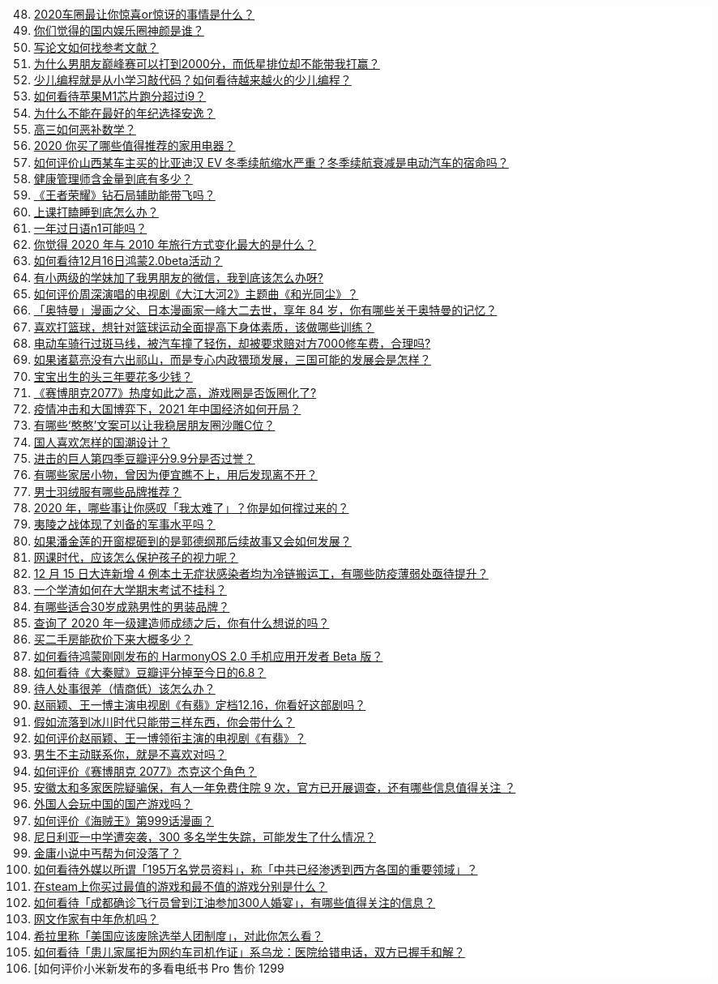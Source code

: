 48. [2020车圈最让你惊喜or惊讶的事情是什么？](https://www.zhihu.com/question/434769033)
49. [你们觉得的国内娱乐圈神颜是谁？](https://www.zhihu.com/question/408628229)
50. [写论文如何找参考文献？](https://www.zhihu.com/question/25746374)
51. [为什么男朋友巅峰赛可以打到2000分，而低星排位却不能带我打赢？](https://www.zhihu.com/question/427402990)
52. [少儿编程就是从小学习敲代码？如何看待越来越火的少儿编程？](https://www.zhihu.com/question/434027506)
53. [如何看待苹果M1芯片跑分超过i9？](https://www.zhihu.com/question/429951450)
54. [为什么不能在最好的年纪选择安逸？](https://www.zhihu.com/question/433551479)
55. [高三如何恶补数学？](https://www.zhihu.com/question/27285776)
56. [2020 你买了哪些值得推荐的家用电器？](https://www.zhihu.com/question/434098594)
57. [如何评价山西某车主买的比亚迪汉 EV
    冬季续航缩水严重？冬季续航衰减是电动汽车的宿命吗？](https://www.zhihu.com/question/434949022)
58. [健康管理师含金量到底有多少？](https://www.zhihu.com/question/339113381)
59. [《王者荣耀》钻石局辅助能带飞吗？](https://www.zhihu.com/question/425332969)
60. [上课打瞌睡到底怎么办？](https://www.zhihu.com/question/39294193)
61. [一年过日语n1可能吗？](https://www.zhihu.com/question/48377443)
62. [你觉得 2020 年与 2010 年旅行方式变化最大的是什么？](https://www.zhihu.com/question/434783777)
63. [如何看待12月16日鸿蒙2.0beta活动？](https://www.zhihu.com/question/433690121)
64. [有小两级的学妹加了我男朋友的微信，我到底该怎么办呀?](https://www.zhihu.com/question/420446780)
65. [如何评价周深演唱的电视剧《大江大河2》主题曲《和光同尘》？](https://www.zhihu.com/question/435057353)
66. [「奥特曼」漫画之父、日本漫画家一峰大二去世，享年 84
    岁，你有哪些关于奥特曼的记忆？](https://www.zhihu.com/question/434966819)
67. [喜欢打篮球，想针对篮球运动全面提高下身体素质，该做哪些训练？](https://www.zhihu.com/question/268215557)
68. [电动车骑行过斑马线，被汽车撞了轻伤，却被要求赔对方7000修车费，合理吗?](https://www.zhihu.com/question/434689655)
69. [如果诸葛亮没有六出祁山，而是专心内政猥琐发展，三国可能的发展会是怎样？](https://www.zhihu.com/question/333059265)
70. [宝宝出生的头三年要花多少钱？](https://www.zhihu.com/question/357449045)
71. [《赛博朋克2077》热度如此之高，游戏圈是否饭圈化了?](https://www.zhihu.com/question/434021559)
72. [疫情冲击和大国博弈下，2021 年中国经济如何开局？](https://www.zhihu.com/question/433741030)
73. [有哪些‘憨憨’文案可以让我稳居朋友圈沙雕C位？](https://www.zhihu.com/question/430073431)
74. [国人喜欢怎样的国潮设计？](https://www.zhihu.com/question/433744683)
75. [进击的巨人第四季豆瓣评分9.9分是否过誉？](https://www.zhihu.com/question/433832329)
76. [有哪些家居小物，曾因为便宜瞧不上，用后发现离不开？](https://www.zhihu.com/question/428487902)
77. [男士羽绒服有哪些品牌推荐？](https://www.zhihu.com/question/20635481)
78. [2020 年，哪些事让你感叹「我太难了」？你是如何撑过来的？](https://www.zhihu.com/question/435076195)
79. [夷陵之战体现了刘备的军事水平吗？](https://www.zhihu.com/question/434781239)
80. [如果潘金莲的开窗棍砸到的是郭德纲那后续故事又会如何发展？](https://www.zhihu.com/question/434665076)
81. [网课时代，应该怎么保护孩子的视力呢？](https://www.zhihu.com/question/408936387)
82. [12 月 15 日大连新增 4
    例本土无症状感染者均为冷链搬运工，有哪些防疫薄弱处亟待提升？](https://www.zhihu.com/question/435046819)
83. [一个学渣如何在大学期末考试不挂科？](https://www.zhihu.com/question/432916443)
84. [有哪些适合30岁成熟男性的男装品牌？](https://www.zhihu.com/question/265777777)
85. [查询了 2020 年一级建造师成绩之后，你有什么想说的吗？](https://www.zhihu.com/question/434972760)
86. [买二手房能砍价下来大概多少？](https://www.zhihu.com/question/339403340)
87. [如何看待鸿蒙刚刚发布的 HarmonyOS 2.0 手机应用开发者 Beta
    版？](https://www.zhihu.com/question/434757592)
88. [如何看待《大秦赋》豆瓣评分掉至今日的6.8？](https://www.zhihu.com/question/434858623)
89. [待人处事很差（情商低）该怎么办？](https://www.zhihu.com/question/309657789)
90. [赵丽颖、王一博主演电视剧《有翡》定档12.16，你看好这部剧吗？](https://www.zhihu.com/question/434961246)
91. [假如流落到冰川时代只能带三样东西，你会带什么？](https://www.zhihu.com/question/434981946)
92. [如何评价赵丽颖、王一博领衔主演的电视剧《有翡》？](https://www.zhihu.com/question/434954006)
93. [男生不主动联系你，就是不喜欢对吗？](https://www.zhihu.com/question/307915486)
94. [如何评价《赛博朋克 2077》杰克这个角色？](https://www.zhihu.com/question/434354060)
95. [安徽太和多家医院疑骗保，有人一年免费住院 9 次，官方已开展调查，还有哪些信息值得关注
    ？](https://www.zhihu.com/question/434800213)
96. [外国人会玩中国的国产游戏吗？](https://www.zhihu.com/question/59649444)
97. [如何评价《海贼王》第999话漫画？](https://www.zhihu.com/question/435001329)
98. [尼日利亚一中学遭突袭，300 多名学生失踪，可能发生了什么情况？](https://www.zhihu.com/question/434745768)
99. [金庸小说中丐帮为何没落了？](https://www.zhihu.com/question/336208753)
100. [如何看待外媒以所谓「195万名党员资料」，称「中共已经渗透到西方各国的重要领域」？](https://www.zhihu.com/question/434937513)
101. [在steam上你买过最值的游戏和最不值的游戏分别是什么？](https://www.zhihu.com/question/416084021)
102. [如何看待「成都确诊飞行员曾到江油参加300人婚宴」，有哪些值得关注的信息？](https://www.zhihu.com/question/434920364)
103. [网文作家有中年危机吗？](https://www.zhihu.com/question/434796709)
104. [希拉里称「美国应该废除选举人团制度」，对此你怎么看？](https://www.zhihu.com/question/434965802)
105. [如何看待「患儿家属拒为网约车司机作证」系乌龙：医院给错电话，双方已握手和解？](https://www.zhihu.com/question/434960669)
106. [如何评价小米新发布的多看电纸书 Pro 售价 1299